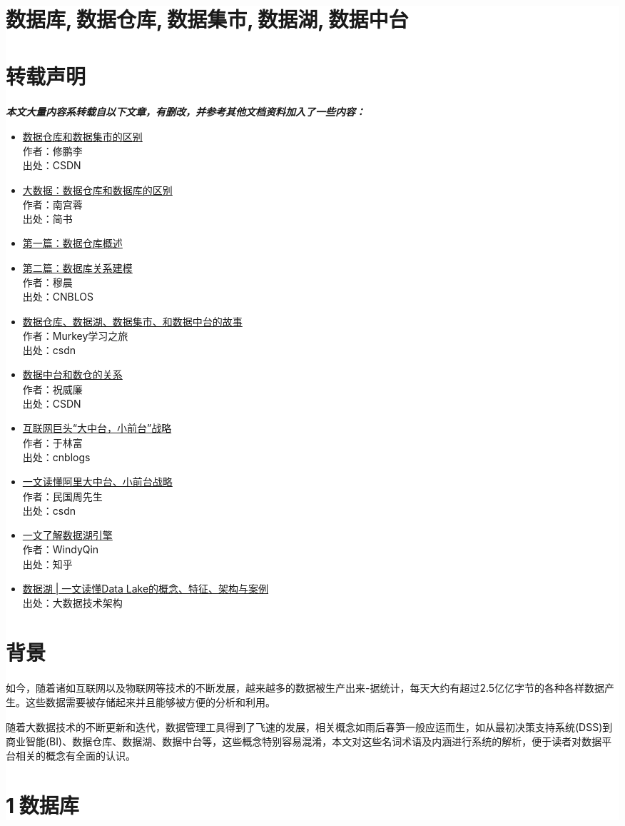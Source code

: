 # 数据库, 数据仓库, 数据集市, 数据湖, 数据中台






转载声明
===========================================================================================

_**本文大量内容系转载自以下文章，有删改，并参考其他文档资料加入了一些内容：**_

*   [数据仓库和数据集市的区别](https://zhuanlan.zhihu.com/p/27627299)  
    作者：修鹏李  
    出处：CSDN
    
*   [大数据：数据仓库和数据库的区别](https://www.jianshu.com/p/3eab6a744a08)  
    作者：南宫蓉  
    出处：简书
    
*   [第一篇：数据仓库概述](http://www.cnblogs.com/muchen/p/5305658.html#_label5)
    
*   [第二篇：数据库关系建模](http://www.cnblogs.com/muchen/p/5265305.html)  
    作者：穆晨  
    出处：CNBLOS
    
*   [数据仓库、数据湖、数据集市、和数据中台的故事](https://blog.csdn.net/murkey/article/details/105725924)  
    作者：Murkey学习之旅  
    出处：csdn
    
*   [数据中台和数仓的关系](https://blog.csdn.net/baichoufei90/article/details/93744041)  
    作者：祝威廉  
    出处：CSDN
    
*   [互联网巨头“大中台，小前台”战略](https://www.cnblogs.com/yulinfu/p/11492873.html)  
    作者：于林富  
    出处：cnblogs
    
*   [一文读懂阿里大中台、小前台战略](https://blog.csdn.net/zhousenshan/article/details/106868887)  
    作者：民国周先生  
    出处：csdn
    
*   [一文了解数据湖引擎](https://zhuanlan.zhihu.com/p/139165753)  
    作者：WindyQin  
    出处：知乎
    
*   [数据湖 | 一文读懂Data Lake的概念、特征、架构与案例](https://blog.csdn.net/u011598442/article/details/106610486/)  
    出处：大数据技术架构
    

背景
=========================================================================================

如今，随着诸如互联网以及物联网等技术的不断发展，越来越多的数据被生产出来-据统计，每天大约有超过2.5亿亿字节的各种各样数据产生。这些数据需要被存储起来并且能够被方便的分析和利用。

随着大数据技术的不断更新和迭代，数据管理工具得到了飞速的发展，相关概念如雨后春笋一般应运而生，如从最初决策支持系统(DSS)到商业智能(BI)、数据仓库、数据湖、数据中台等，这些概念特别容易混淆，本文对这些名词术语及内涵进行系统的解析，便于读者对数据平台相关的概念有全面的认识。

# 1 数据库
